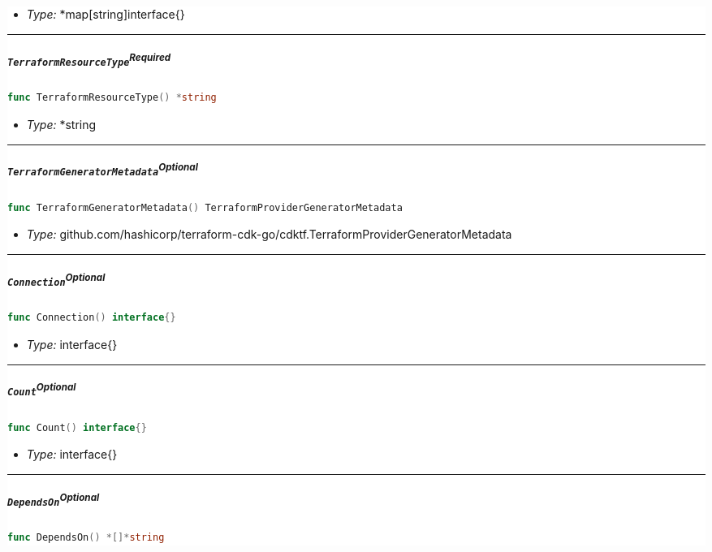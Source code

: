 - *Type:* *map[string]interface{}

---

##### `TerraformResourceType`<sup>Required</sup> <a name="TerraformResourceType" id="@cdktf/provider-cloudflare.waitingRoomRules.WaitingRoomRules.property.terraformResourceType"></a>

```go
func TerraformResourceType() *string
```

- *Type:* *string

---

##### `TerraformGeneratorMetadata`<sup>Optional</sup> <a name="TerraformGeneratorMetadata" id="@cdktf/provider-cloudflare.waitingRoomRules.WaitingRoomRules.property.terraformGeneratorMetadata"></a>

```go
func TerraformGeneratorMetadata() TerraformProviderGeneratorMetadata
```

- *Type:* github.com/hashicorp/terraform-cdk-go/cdktf.TerraformProviderGeneratorMetadata

---

##### `Connection`<sup>Optional</sup> <a name="Connection" id="@cdktf/provider-cloudflare.waitingRoomRules.WaitingRoomRules.property.connection"></a>

```go
func Connection() interface{}
```

- *Type:* interface{}

---

##### `Count`<sup>Optional</sup> <a name="Count" id="@cdktf/provider-cloudflare.waitingRoomRules.WaitingRoomRules.property.count"></a>

```go
func Count() interface{}
```

- *Type:* interface{}

---

##### `DependsOn`<sup>Optional</sup> <a name="DependsOn" id="@cdktf/provider-cloudflare.waitingRoomRules.WaitingRoomRules.property.dependsOn"></a>

```go
func DependsOn() *[]*string
```
